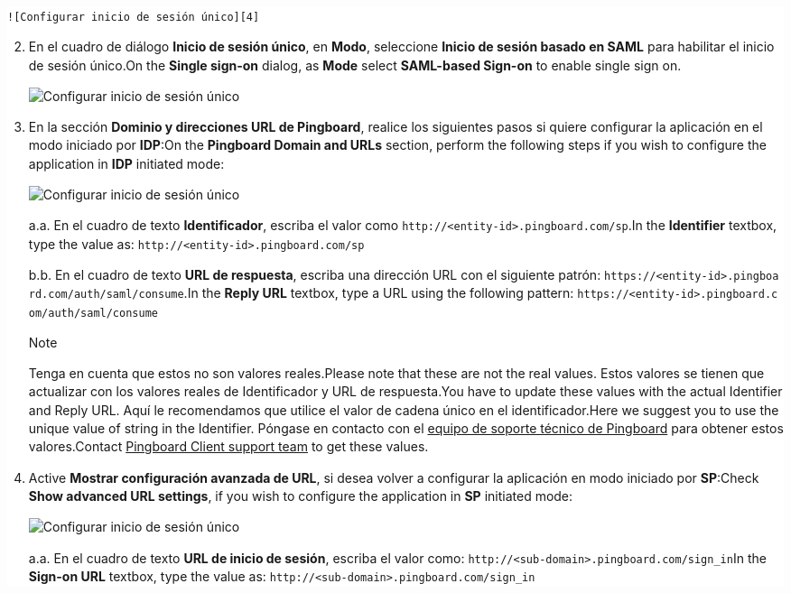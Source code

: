     ![Configurar inicio de sesión único][4]

2. <span data-ttu-id="347b1-153">En el cuadro de diálogo **Inicio de sesión único**, en **Modo**, seleccione **Inicio de sesión basado en SAML** para habilitar el inicio de sesión único.</span><span class="sxs-lookup"><span data-stu-id="347b1-153">On the **Single sign-on** dialog, as **Mode** select **SAML-based Sign-on** to enable single sign on.</span></span>
 
    ![Configurar inicio de sesión único](./media/active-directory-saas-pingboard-tutorial/tutorial_pingboard_samlbase.png)

3. <span data-ttu-id="347b1-155">En la sección **Dominio y direcciones URL de Pingboard**, realice los siguientes pasos si quiere configurar la aplicación en el modo iniciado por **IDP**:</span><span class="sxs-lookup"><span data-stu-id="347b1-155">On the **Pingboard Domain and URLs** section, perform the following steps if you wish to configure the application in **IDP** initiated mode:</span></span>

    ![Configurar inicio de sesión único](./media/active-directory-saas-pingboard-tutorial/tutorial_pingboard_url.png)

    <span data-ttu-id="347b1-157">a.</span><span class="sxs-lookup"><span data-stu-id="347b1-157">a.</span></span> <span data-ttu-id="347b1-158">En el cuadro de texto **Identificador**, escriba el valor como `http://<entity-id>.pingboard.com/sp`.</span><span class="sxs-lookup"><span data-stu-id="347b1-158">In the **Identifier** textbox, type the value as: `http://<entity-id>.pingboard.com/sp`</span></span>

    <span data-ttu-id="347b1-159">b.</span><span class="sxs-lookup"><span data-stu-id="347b1-159">b.</span></span> <span data-ttu-id="347b1-160">En el cuadro de texto **URL de respuesta**, escriba una dirección URL con el siguiente patrón: `https://<entity-id>.pingboard.com/auth/saml/consume`.</span><span class="sxs-lookup"><span data-stu-id="347b1-160">In the **Reply URL** textbox, type a URL using the following pattern: `https://<entity-id>.pingboard.com/auth/saml/consume`</span></span>

    > [!NOTE] 
    > <span data-ttu-id="347b1-161">Tenga en cuenta que estos no son valores reales.</span><span class="sxs-lookup"><span data-stu-id="347b1-161">Please note that these are not the real values.</span></span> <span data-ttu-id="347b1-162">Estos valores se tienen que actualizar con los valores reales de Identificador y URL de respuesta.</span><span class="sxs-lookup"><span data-stu-id="347b1-162">You have to update these values with the actual Identifier and Reply URL.</span></span> <span data-ttu-id="347b1-163">Aquí le recomendamos que utilice el valor de cadena único en el identificador.</span><span class="sxs-lookup"><span data-stu-id="347b1-163">Here we suggest you to use the unique value of string in the Identifier.</span></span> <span data-ttu-id="347b1-164">Póngase en contacto con el [equipo de soporte técnico de Pingboard](https://support.pingboard.com/) para obtener estos valores.</span><span class="sxs-lookup"><span data-stu-id="347b1-164">Contact [Pingboard Client support team](https://support.pingboard.com/) to get these values.</span></span> 

4. <span data-ttu-id="347b1-165">Active **Mostrar configuración avanzada de URL**, si desea volver a configurar la aplicación en modo iniciado por **SP**:</span><span class="sxs-lookup"><span data-stu-id="347b1-165">Check **Show advanced URL settings**, if you wish to configure the application in **SP** initiated mode:</span></span>

    ![Configurar inicio de sesión único](./media/active-directory-saas-pingboard-tutorial/tutorial_pingboard_sp_initiated01.png)

    <span data-ttu-id="347b1-167">a.</span><span class="sxs-lookup"><span data-stu-id="347b1-167">a.</span></span> <span data-ttu-id="347b1-168">En el cuadro de texto **URL de inicio de sesión**, escriba el valor como: `http://<sub-domain>.pingboard.com/sign_in`</span><span class="sxs-lookup"><span data-stu-id="347b1-168">In the **Sign-on URL** textbox, type the value as: `http://<sub-domain>.pingboard.com/sign_in`</span></span>
     

[1]: ./media/active-directory-saas-pingboard-tutorial/tutorial_general_01.png
[2]: ./media/active-directory-saas-pingboard-tutorial/tutorial_general_02.png
[3]: ./media/active-directory-saas-pingboard-tutorial/tutorial_general_03.png
[4]: ./media/active-directory-saas-pingboard-tutorial/tutorial_general_04.png
[100]: ./media/active-directory-saas-pingboard-tutorial/tutorial_general_100.png
[200]: ./media/active-directory-saas-pingboard-tutorial/tutorial_general_200.png
[201]: ./media/active-directory-saas-pingboard-tutorial/tutorial_general_201.png
[202]: ./media/active-directory-saas-pingboard-tutorial/tutorial_general_202.png
[203]: ./media/active-directory-saas-pingboard-tutorial/tutorial_general_203.png